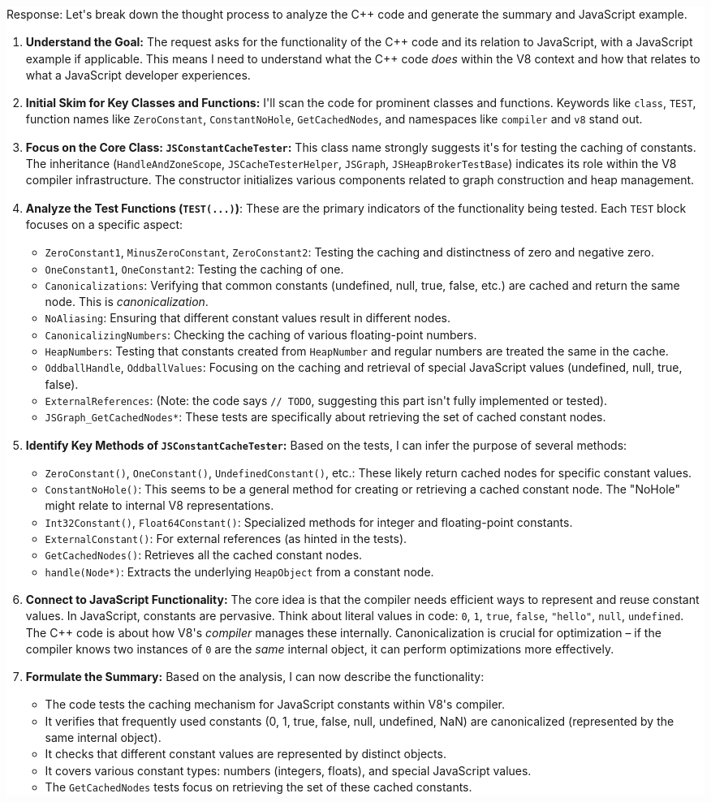 Response: Let's break down the thought process to analyze the C++ code and generate the summary and JavaScript example.

1. **Understand the Goal:** The request asks for the functionality of the C++ code and its relation to JavaScript, with a JavaScript example if applicable. This means I need to understand what the C++ code *does* within the V8 context and how that relates to what a JavaScript developer experiences.

2. **Initial Skim for Key Classes and Functions:**  I'll scan the code for prominent classes and functions. Keywords like `class`, `TEST`, function names like `ZeroConstant`, `ConstantNoHole`, `GetCachedNodes`, and namespaces like `compiler` and `v8` stand out.

3. **Focus on the Core Class: `JSConstantCacheTester`:** This class name strongly suggests it's for testing the caching of constants. The inheritance (`HandleAndZoneScope`, `JSCacheTesterHelper`, `JSGraph`, `JSHeapBrokerTestBase`) indicates its role within the V8 compiler infrastructure. The constructor initializes various components related to graph construction and heap management.

4. **Analyze the Test Functions (`TEST(...)`)**:  These are the primary indicators of the functionality being tested. Each `TEST` block focuses on a specific aspect:
    * `ZeroConstant1`, `MinusZeroConstant`, `ZeroConstant2`: Testing the caching and distinctness of zero and negative zero.
    * `OneConstant1`, `OneConstant2`:  Testing the caching of one.
    * `Canonicalizations`:  Verifying that common constants (undefined, null, true, false, etc.) are cached and return the same node. This is *canonicalization*.
    * `NoAliasing`: Ensuring that different constant values result in different nodes.
    * `CanonicalizingNumbers`: Checking the caching of various floating-point numbers.
    * `HeapNumbers`:  Testing that constants created from `HeapNumber` and regular numbers are treated the same in the cache.
    * `OddballHandle`, `OddballValues`: Focusing on the caching and retrieval of special JavaScript values (undefined, null, true, false).
    * `ExternalReferences`:  (Note: the code says `// TODO`, suggesting this part isn't fully implemented or tested).
    * `JSGraph_GetCachedNodes*`:  These tests are specifically about retrieving the set of cached constant nodes.

5. **Identify Key Methods of `JSConstantCacheTester`:** Based on the tests, I can infer the purpose of several methods:
    * `ZeroConstant()`, `OneConstant()`, `UndefinedConstant()`, etc.: These likely return cached nodes for specific constant values.
    * `ConstantNoHole()`:  This seems to be a general method for creating or retrieving a cached constant node. The "NoHole" might relate to internal V8 representations.
    * `Int32Constant()`, `Float64Constant()`: Specialized methods for integer and floating-point constants.
    * `ExternalConstant()`: For external references (as hinted in the tests).
    * `GetCachedNodes()`: Retrieves all the cached constant nodes.
    * `handle(Node*)`: Extracts the underlying `HeapObject` from a constant node.

6. **Connect to JavaScript Functionality:**  The core idea is that the compiler needs efficient ways to represent and reuse constant values. In JavaScript, constants are pervasive. Think about literal values in code: `0`, `1`, `true`, `false`, `"hello"`, `null`, `undefined`. The C++ code is about how V8's *compiler* manages these internally. Canonicalization is crucial for optimization – if the compiler knows two instances of `0` are the *same* internal object, it can perform optimizations more effectively.

7. **Formulate the Summary:** Based on the analysis, I can now describe the functionality:
    * The code tests the caching mechanism for JavaScript constants within V8's compiler.
    * It verifies that frequently used constants (0, 1, true, false, null, undefined, NaN) are canonicalized (represented by the same internal object).
    * It checks that different constant values are represented by distinct objects.
    * It covers various constant types: numbers (integers, floats), and special JavaScript values.
    * The `GetCachedNodes` tests focus on retrieving the set of these cached constants.
